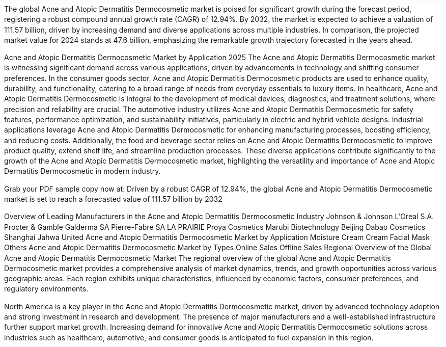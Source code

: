 The global Acne and Atopic Dermatitis Dermocosmetic market is poised for significant growth during the forecast period, registering a robust compound annual growth rate (CAGR) of 12.94%. By 2032, the market is expected to achieve a valuation of 111.57 billion, driven by increasing demand and diverse applications across multiple industries. In comparison, the projected market value for 2024 stands at 47.6 billion, emphasizing the remarkable growth trajectory forecasted in the years ahead. 

Acne and Atopic Dermatitis Dermocosmetic Market by Application 2025
The Acne and Atopic Dermatitis Dermocosmetic market is witnessing significant demand across various applications, driven by advancements in technology and shifting consumer preferences. In the consumer goods sector, Acne and Atopic Dermatitis Dermocosmetic products are used to enhance quality, durability, and functionality, catering to a broad range of needs from everyday essentials to luxury items. In healthcare, Acne and Atopic Dermatitis Dermocosmetic is integral to the development of medical devices, diagnostics, and treatment solutions, where precision and reliability are crucial. The automotive industry utilizes Acne and Atopic Dermatitis Dermocosmetic for safety features, performance optimization, and sustainability initiatives, particularly in electric and hybrid vehicle designs. Industrial applications leverage Acne and Atopic Dermatitis Dermocosmetic for enhancing manufacturing processes, boosting efficiency, and reducing costs. Additionally, the food and beverage sector relies on Acne and Atopic Dermatitis Dermocosmetic to improve product quality, extend shelf life, and streamline production processes. These diverse applications contribute significantly to the growth of the Acne and Atopic Dermatitis Dermocosmetic market, highlighting the versatility and importance of Acne and Atopic Dermatitis Dermocosmetic in modern industry.

Grab your PDF sample copy now at: Driven by a robust CAGR of 12.94%, the global Acne and Atopic Dermatitis Dermocosmetic market is set to reach a forecasted value of 111.57 billion by 2032

Overview of Leading Manufacturers in the Acne and Atopic Dermatitis Dermocosmetic Industry
Johnson & Johnson
L'Oreal S.A.
Procter & Gamble
Galderma SA
Pierre-Fabre SA
LA PRAIRIE
Proya Cosmetics
Marubi Biotechnology
Beijing Dabao Cosmetics
Shanghai Jahwa United
Acne and Atopic Dermatitis Dermocosmetic Market by Application
Moisture Cream
Cream
Facial Mask
Others
Acne and Atopic Dermatitis Dermocosmetic Market by Types
Online Sales
Offline Sales
Regional Overview of the Global Acne and Atopic Dermatitis Dermocosmetic Market
The regional overview of the global Acne and Atopic Dermatitis Dermocosmetic market provides a comprehensive analysis of market dynamics, trends, and growth opportunities across various geographic areas. Each region exhibits unique characteristics, influenced by economic factors, consumer preferences, and regulatory environments.

North America is a key player in the Acne and Atopic Dermatitis Dermocosmetic market, driven by advanced technology adoption and strong investment in research and development. The presence of major manufacturers and a well-established infrastructure further support market growth. Increasing demand for innovative Acne and Atopic Dermatitis Dermocosmetic solutions across industries such as healthcare, automotive, and consumer goods is anticipated to fuel expansion in this region.
